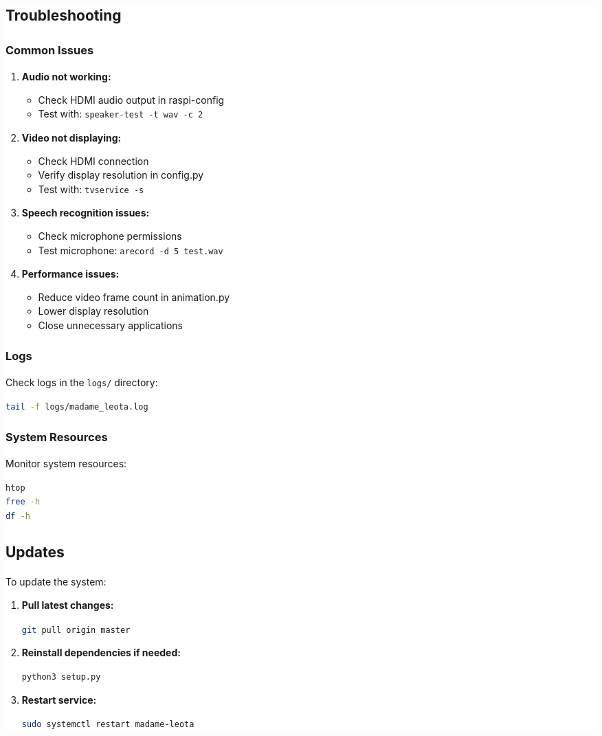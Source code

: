 ## Troubleshooting

### Common Issues

1. **Audio not working:**
   - Check HDMI audio output in raspi-config
   - Test with: `speaker-test -t wav -c 2`

2. **Video not displaying:**
   - Check HDMI connection
   - Verify display resolution in config.py
   - Test with: `tvservice -s`

3. **Speech recognition issues:**
   - Check microphone permissions
   - Test microphone: `arecord -d 5 test.wav`

4. **Performance issues:**
   - Reduce video frame count in animation.py
   - Lower display resolution
   - Close unnecessary applications

### Logs

Check logs in the `logs/` directory:
```bash
tail -f logs/madame_leota.log
```

### System Resources

Monitor system resources:
```bash
htop
free -h
df -h
```

## Updates

To update the system:

1. **Pull latest changes:**
   ```bash
   git pull origin master
   ```

2. **Reinstall dependencies if needed:**
   ```bash
   python3 setup.py
   ```

3. **Restart service:**
   ```bash
   sudo systemctl restart madame-leota
   ```
